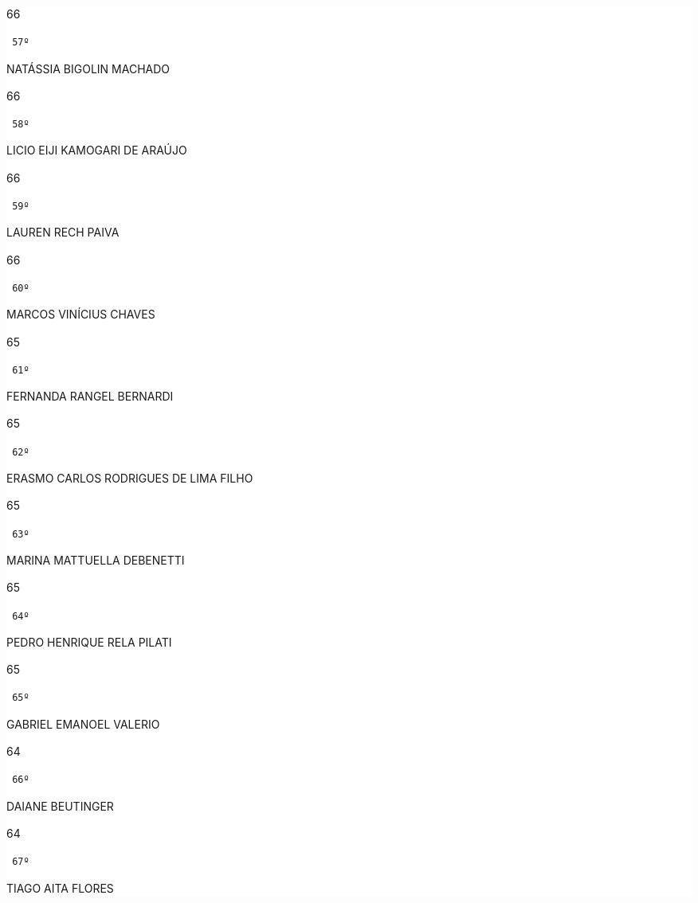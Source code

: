    66

     57º

   NATÁSSIA BIGOLIN MACHADO

   66

     58º

   LICIO EIJI KAMOGARI DE ARAÚJO

   66

     59º

   LAUREN RECH PAIVA

   66

     60º

   MARCOS VINÍCIUS CHAVES

   65

     61º

   FERNANDA RANGEL BERNARDI

   65

     62º

   ERASMO CARLOS RODRIGUES DE LIMA FILHO

   65

     63º

   MARINA MATTUELLA DEBENETTI

   65

     64º

   PEDRO HENRIQUE RELA PILATI

   65

     65º

   GABRIEL EMANOEL VALERIO

   64

     66º

   DAIANE BEUTINGER

   64

     67º

   TIAGO AITA FLORES
